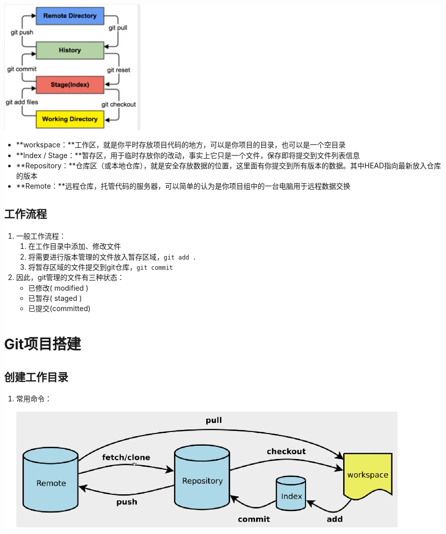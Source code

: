    ![image-20221006143029717](Untitled.assets/image-20221006143029717.png)

   - **workspace：**工作区，就是你平时存放项目代码的地方，可以是你项目的目录，也可以是一个空目录
   - **lndex / Stage：**暂存区，用于临时存放你的改动，事实上它只是一个文件，保存即将提交到文件列表信息
   - **Repository：**仓库区（或本地仓库），就是安全存放数据的位置，这里面有你提交到所有版本的数据。其中HEAD指向最新放入仓库的版本
   - **Remote：**远程仓库，托管代码的服务器，可以简单的认为是你项目组中的一台电脑用于远程数据交换

## 工作流程

1. 一般工作流程：
   1. 在工作目录中添加、修改文件
   2. 将需要进行版本管理的文件放入暂存区域，`git add .`
   3. 将暂存区域的文件提交到git仓库，`git commit`
2. 因此，git管理的文件有三种状态：
   - 已修改( modified ) 
   - 已暂存( staged ) 
   - 已提交(committed)

# Git项目搭建

## 创建工作目录

1. 常用命令：

   ![image-20221006143938945](Untitled.assets/image-20221006143938945.png)
